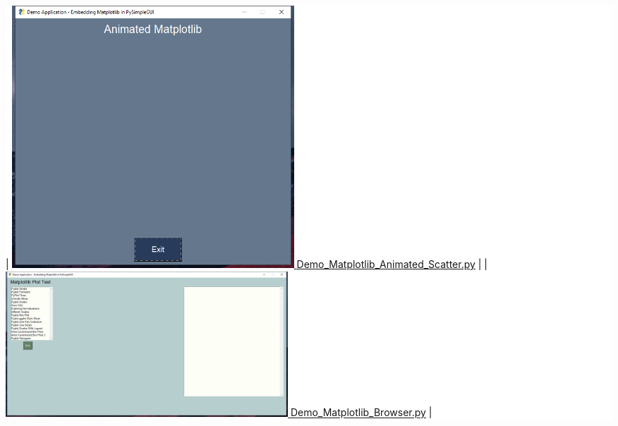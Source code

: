 | <a href="https://github.com/Chr0nicT/PySimpleGUI/blob/master/DemoPrograms/Demo_Matplotlib_Animated_Scatter" > <img src="https://raw.githubusercontent.com/Chr0nicT/PySimpleGUI/master/DemoPrograms/Markdown_Project/Demo_Matplotlib_Animated_Scatter.png" style="width:400px;"> [Demo_Matplotlib_Animated_Scatter.py](https://github.com/PySimpleGUI/PySimpleGUI/blob/master/DemoPrograms/Demo_Matplotlib_Animated_Scatter.py) |
| <a href="https://github.com/Chr0nicT/PySimpleGUI/blob/master/DemoPrograms/Demo_Matplotlib_Browser" > <img src="https://raw.githubusercontent.com/Chr0nicT/PySimpleGUI/master/DemoPrograms/Markdown_Project/Demo_Matplotlib_Browser.png" style="width:400px;"> [Demo_Matplotlib_Browser.py](https://github.com/PySimpleGUI/PySimpleGUI/blob/master/DemoPrograms/Demo_Matplotlib_Browser.py) |